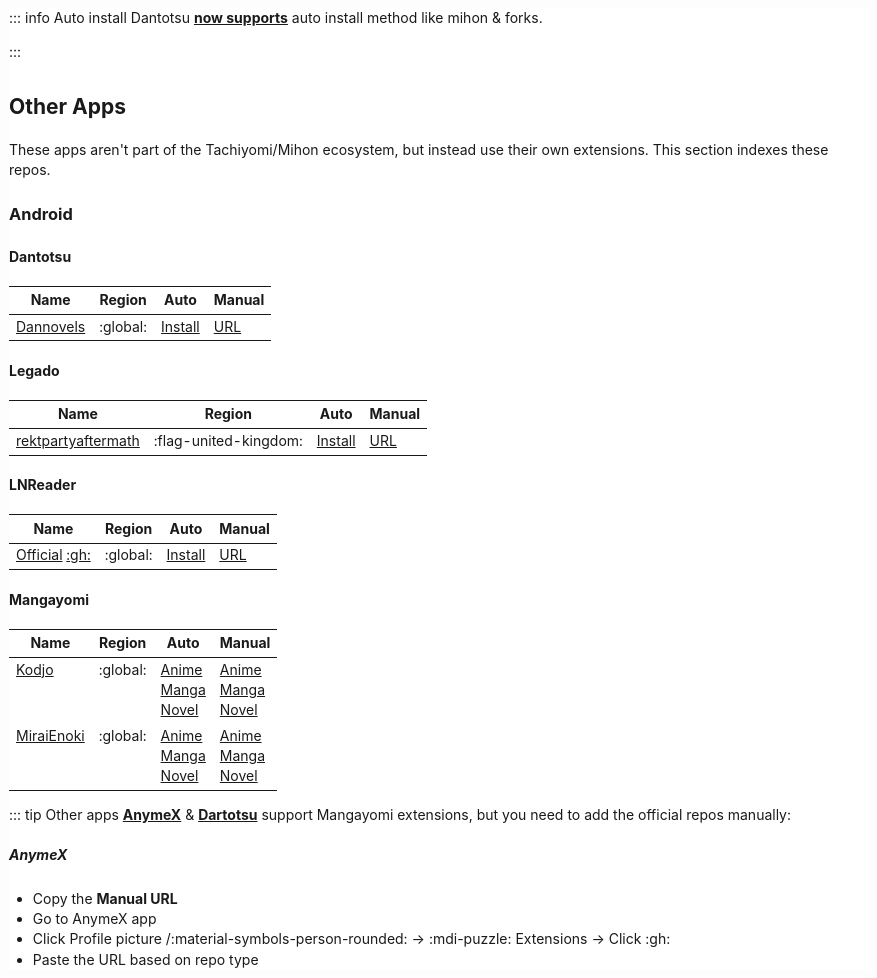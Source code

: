 <div class="video_wrapper"><iframe src="https://www.youtube.com/embed/dubXV-R9lUM" frameborder="0" allowfullscreen></iframe></div>

::: info Auto install
Dantotsu [**now supports**](https://github.com/rebelonion/Dantotsu/pull/558/commits/38d68a79761b59f6a5a6cbb7380cfdb99a82b21b) auto install method like mihon & forks.

:::

## Other Apps
These apps aren't part of the Tachiyomi/Mihon ecosystem, but instead use their own extensions. This section indexes these repos.

### Android

#### Dantotsu

| Name | Region | Auto | Manual |
| - | - | - | - |
| [Dannovels](https://github.com/dannovels/novel-extensions) | :global: | [Install](novelyomi://add-repo?url=https://raw.githubusercontent.com/dannovels/novel-extensions/repo/index.min.json) | [URL](https://raw.githubusercontent.com/dannovels/novel-extensions/refs/heads/repo/index.min.json) |

#### Legado
| Name | Region | Auto | Manual |
| - | - | - | - |
| [rektpartyaftermath](https://github.com/rektpartyaftermath/Legado-booksource-collection) | :flag-united-kingdom: | [Install](legado://import/bookSource?src=https://raw.githubusercontent.com/rektpartyaftermath/Legado-booksource-collection/main/AllBooksource.json) | [URL](https://raw.githubusercontent.com/rektpartyaftermath/Legado-booksource-collection/main/AllBooksource.json) |

#### LNReader
| Name | Region | Auto | Manual |
| - | - | - | - |
| [Official](https://lnreader.github.io/plugins) [:gh:](https://github.com/LNReader/lnreader-plugins) | :global: | [Install](lnreader://repo/add?url=https://raw.githubusercontent.com/LNReader/lnreader-plugins/plugins/v3.0.0/.dist/plugins.min.json) | [URL](https://raw.githubusercontent.com/LNReader/lnreader-plugins/plugins/v3.0.0/.dist/plugins.min.json) |

#### Mangayomi
| Name | Region | Auto | Manual |
| - | - | - | - |
| [Kodjo](https://github.com/kodjodevf/mangayomi-extensions) | :global: |  [Anime](mangayomi://add-repo?anime_url=https://raw.githubusercontent.com/kodjodevf/mangayomi-extensions/refs/heads/main/anime_index.json)<br>[Manga](mangayomi://add-repo?manga_url=https://raw.githubusercontent.com/kodjodevf/mangayomi-extensions/refs/heads/main/index.json)<br>[Novel](mangayomi://add-repo?novel_url=https://raw.githubusercontent.com/kodjodevf/mangayomi-extensions/refs/heads/main/novel_index.json) | [Anime](https://raw.githubusercontent.com/kodjodevf/mangayomi-extensions/refs/heads/main/anime_index.json)<br>[Manga](https://raw.githubusercontent.com/kodjodevf/mangayomi-extensions/refs/heads/main/index.json)<br>[Novel](https://raw.githubusercontent.com/kodjodevf/mangayomi-extensions/refs/heads/main/novel_index.json) |
| [MiraiEnoki](https://github.com/MiraiEnoki/anymex-extensions) | :global: | [Anime](sugoireads://add-repo?anime_url=https://raw.githubusercontent.com/MiraiEnoki/anymex-extensions/refs/heads/main/anime_index.json)<br>[Manga](sugoireads://add-repo?manga_url=https://raw.githubusercontent.com/MiraiEnoki/anymex-extensions/refs/heads/main/index.json)<br>[Novel](sugoireads://add-repo?novel_url=https://raw.githubusercontent.com/MiraiEnoki/anymex-extensions/refs/heads/main/novel_index.json) | [Anime](https://raw.githubusercontent.com/MiraiEnoki/anymex-extensions/refs/heads/main/anime_index.json)<br>[Manga](https://raw.githubusercontent.com/MiraiEnoki/anymex-extensions/refs/heads/main/index.json)<br>[Novel](https://raw.githubusercontent.com/MiraiEnoki/anymex-extensions/refs/heads/main/novel_index.json) |


::: tip Other apps
[**AnymeX**](https://anymex.vercel.app/) & [**Dartotsu**](https://github.com/aayush2622/Dartotsu) support Mangayomi extensions, but you need to add the official repos manually:

##### AnymeX
- Copy the **Manual URL**
- Go to AnymeX app
- Click Profile picture /:material-symbols-person-rounded: -> :mdi-puzzle: Extensions -> Click :gh: 
- Paste the URL based on repo type
